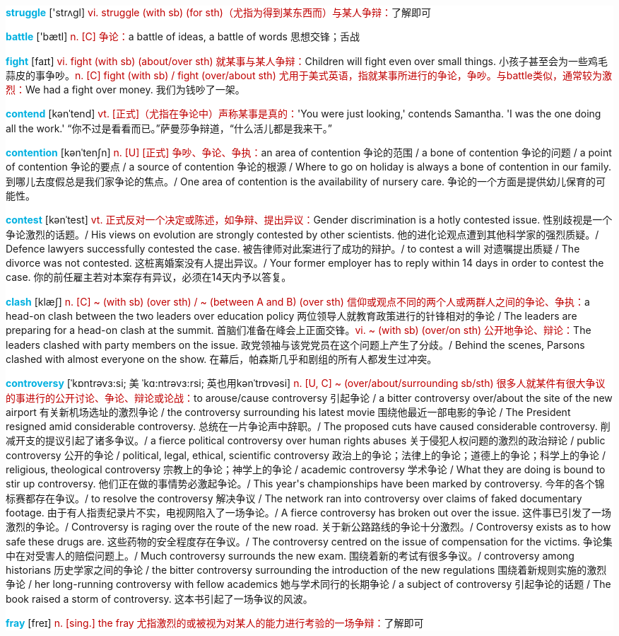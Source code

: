 <font color="sky blue">**struggle**</font> ['strʌɡl] 
<font color="#c00000">vi. struggle (with sb) (for sth)（尤指为得到某东西而）与某人争辩：</font>了解即可

<font color="sky blue">**battle**</font> ['bætl] 
<font color="#c00000">n. [C] 争论：</font>a battle of ideas, a battle of words 思想交锋；舌战 

<font color="sky blue">**fight**</font> [faɪt] 
<font color="#c00000">vi. fight (with sb) (about/over sth) 就某事与某人争辩：</font>Children will fight even over small things. 小孩子甚至会为一些鸡毛蒜皮的事争吵。<font color="#c00000">n. [C] fight (with sb) / fight (over/about sth) 尤用于美式英语，指就某事所进行的争论，争吵。与battle类似，通常较为激烈：</font>We had a fight over money. 我们为钱吵了一架。
            
<font color="sky blue">**contend**</font> [kənˈtend]
<font color="#c00000">vt. [正式]（尤指在争论中）声称某事是真的：</font>'You were just looking,' contends Samantha. 'I was the one doing all the work.' “你不过是看看而已。”萨曼莎争辩道，“什么活儿都是我来干。”          

<font color="sky blue">**contention**</font> [kənˈtenʃn]
<font color="#c00000">n. [U] [正式] 争吵、争论、争执：</font>an area of contention 争论的范围 / a bone of contention 争论的问题 / a point of contention 争论的要点 / a source of contention 争论的根源 / Where to go on holiday is always a bone of contention in our family. 到哪儿去度假总是我们家争论的焦点。/ One area of contention is the availability of nursery care. 争论的一个方面是提供幼儿保育的可能性。
           
<font color="sky blue">**contest**</font> [kənˈtest]
<font color="#c00000">vt. 正式反对一个决定或陈述，如争辩、提出异议：</font>Gender discrimination is a hotly contested issue. 性别歧视是一个争论激烈的话题。/ His views on evolution are strongly contested by other scientists. 他的进化论观点遭到其他科学家的强烈质疑。/ Defence lawyers successfully contested the case. 被告律师对此案进行了成功的辩护。/ to contest a will 对遗嘱提出质疑 / The divorce was not contested. 这桩离婚案没有人提出异议。/ Your former employer has to reply within 14 days in order to contest the case. 你的前任雇主若对本案存有异议，必须在14天内予以答复。

<font color="sky blue">**clash**</font> [klæʃ]
<font color="#c00000">n. [C] ~ (with sb) (over sth) / ~ (between A and B) (over sth) 信仰或观点不同的两个人或两群人之间的争论、争执：</font>a head-on clash between the two leaders over education policy 两位领导人就教育政策进行的针锋相对的争论 / The leaders are preparing for a head-on clash at the summit. 首脑们准备在峰会上正面交锋。<font color="#c00000">vi. ~ (with sb) (over/on sth) 公开地争论、辩论：</font>The leaders clashed with party members on the issue. 政党领袖与该党党员在这个问题上产生了分歧。/ Behind the scenes, Parsons clashed with almost everyone on the show. 在幕后，帕森斯几乎和剧组的所有人都发生过冲突。
           
<font color="sky blue">**controversy**</font> [ˈkɒntrəvɜ:si; 美 ˈkɑ:ntrəvɜ:rsi; 英也用kənˈtrɒvəsi]
<font color="#c00000">n. [U, C] ~ (over/about/surrounding sb/sth) 很多人就某件有很大争议的事进行的公开讨论、争论、辩论或论战：</font>to arouse/cause controversy 引起争论 / a bitter controversy over/about the site of the new airport 有关新机场选址的激烈争论 / the controversy surrounding his latest movie 围绕他最近一部电影的争论 / The President resigned amid considerable controversy. 总统在一片争论声中辞职。/ The proposed cuts have caused considerable controversy. 削减开支的提议引起了诸多争议。/ a fierce political controversy over human rights abuses 关于侵犯人权问题的激烈的政治辩论 / public controversy 公开的争论 / political, legal, ethical, scientific controversy 政治上的争论；法律上的争论；道德上的争论；科学上的争论 / religious, theological controversy 宗教上的争论；神学上的争论 / academic controversy 学术争论 / What they are doing is bound to stir up controversy. 他们正在做的事情势必激起争论。/ This year's championships have been marked by controversy. 今年的各个锦标赛都存在争议。/ to resolve the controversy 解决争议 / The network ran into controversy over claims of faked documentary footage. 由于有人指责纪录片不实，电视网陷入了一场争论。/ A fierce controversy has broken out over the issue. 这件事已引发了一场激烈的争论。/ Controversy is raging over the route of the new road. 关于新公路路线的争论十分激烈。/ Controversy exists as to how safe these drugs are. 这些药物的安全程度存在争议。/ The controversy centred on the issue of compensation for the victims. 争论集中在对受害人的赔偿问题上。/ Much controversy surrounds the new exam. 围绕着新的考试有很多争议。/ controversy among historians 历史学家之间的争论 / the bitter controversy surrounding the introduction of the new regulations 围绕着新规则实施的激烈争论 / her long-running controversy with fellow academics 她与学术同行的长期争论 / a subject of controversy 引起争论的话题 / The book raised a storm of controversy. 这本书引起了一场争议的风波。

<font color="sky blue">**fray**</font> [freɪ]
<font color="#c00000">n. [sing.] the fray 尤指激烈的或被视为对某人的能力进行考验的一场争辩：</font>了解即可
